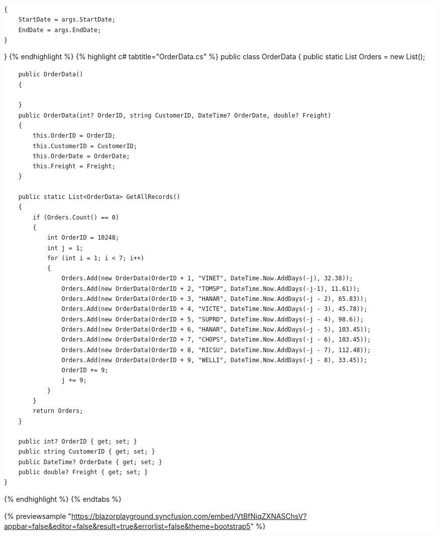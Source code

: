     {
        StartDate = args.StartDate;
        EndDate = args.EndDate;
    }
}
{% endhighlight %}
{% highlight c# tabtitle="OrderData.cs" %}
    public class OrderData
    {
        public static List<OrderData> Orders = new List<OrderData>();

        public OrderData()
        {

        }
        public OrderData(int? OrderID, string CustomerID, DateTime? OrderDate, double? Freight)
        {
            this.OrderID = OrderID;
            this.CustomerID = CustomerID;
            this.OrderDate = OrderDate;
            this.Freight = Freight;
        }

        public static List<OrderData> GetAllRecords()
        {
            if (Orders.Count() == 0)
            {
                int OrderID = 10248;
                int j = 1;
                for (int i = 1; i < 7; i++)
                {
                    Orders.Add(new OrderData(OrderID + 1, "VINET", DateTime.Now.AddDays(-j), 32.38));
                    Orders.Add(new OrderData(OrderID + 2, "TOMSP", DateTime.Now.AddDays(-j-1), 11.61));
                    Orders.Add(new OrderData(OrderID + 3, "HANAR", DateTime.Now.AddDays(-j - 2), 65.83));
                    Orders.Add(new OrderData(OrderID + 4, "VICTE", DateTime.Now.AddDays(-j - 3), 45.78));
                    Orders.Add(new OrderData(OrderID + 5, "SUPRD", DateTime.Now.AddDays(-j - 4), 98.6));
                    Orders.Add(new OrderData(OrderID + 6, "HANAR", DateTime.Now.AddDays(-j - 5), 103.45));
                    Orders.Add(new OrderData(OrderID + 7, "CHOPS", DateTime.Now.AddDays(-j - 6), 103.45));
                    Orders.Add(new OrderData(OrderID + 8, "RICSU", DateTime.Now.AddDays(-j - 7), 112.48));
                    Orders.Add(new OrderData(OrderID + 9, "WELLI", DateTime.Now.AddDays(-j - 8), 33.45));
                    OrderID += 9;
                    j += 9;
                }
            }
            return Orders;
        }

        public int? OrderID { get; set; }
        public string CustomerID { get; set; }
        public DateTime? OrderDate { get; set; }
        public double? Freight { get; set; }
    }
{% endhighlight %}
{% endtabs %}

{% previewsample "https://blazorplayground.syncfusion.com/embed/VtBfNiqZXNASChsV?appbar=false&editor=false&result=true&errorlist=false&theme=bootstrap5" %}


